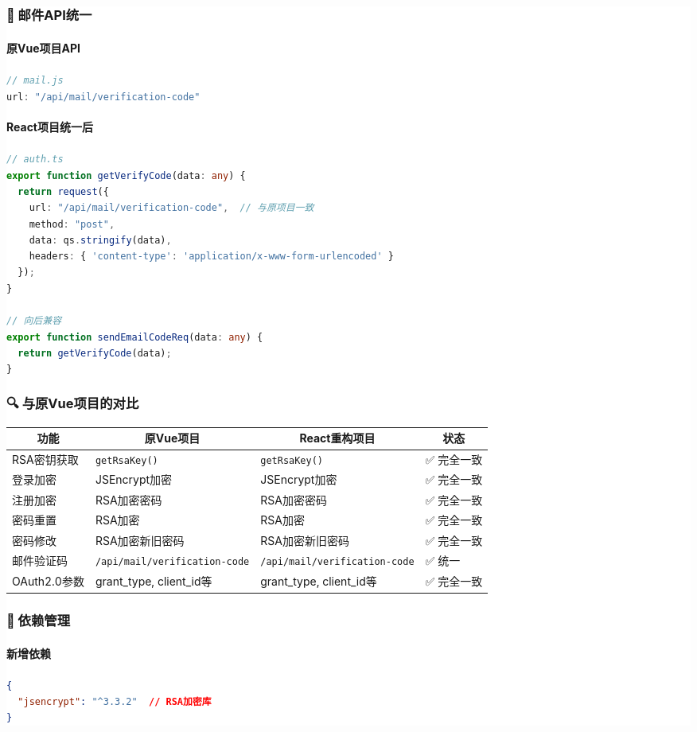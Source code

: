 ### 📧 邮件API统一

#### 原Vue项目API
```javascript
// mail.js
url: "/api/mail/verification-code"
```

#### React项目统一后
```typescript
// auth.ts  
export function getVerifyCode(data: any) {
  return request({
    url: "/api/mail/verification-code",  // 与原项目一致
    method: "post",
    data: qs.stringify(data),
    headers: { 'content-type': 'application/x-www-form-urlencoded' }
  });
}

// 向后兼容
export function sendEmailCodeReq(data: any) {
  return getVerifyCode(data);
}
```

### 🔍 与原Vue项目的对比

| 功能 | 原Vue项目 | React重构项目 | 状态 |
|------|----------|---------------|------|
| RSA密钥获取 | `getRsaKey()` | `getRsaKey()` | ✅ 完全一致 |
| 登录加密 | JSEncrypt加密 | JSEncrypt加密 | ✅ 完全一致 |
| 注册加密 | RSA加密密码 | RSA加密密码 | ✅ 完全一致 |
| 密码重置 | RSA加密 | RSA加密 | ✅ 完全一致 |
| 密码修改 | RSA加密新旧密码 | RSA加密新旧密码 | ✅ 完全一致 |
| 邮件验证码 | `/api/mail/verification-code` | `/api/mail/verification-code` | ✅ 统一 |
| OAuth2.0参数 | grant_type, client_id等 | grant_type, client_id等 | ✅ 完全一致 |

### 💾 依赖管理

#### 新增依赖
```json
{
  "jsencrypt": "^3.3.2"  // RSA加密库
}
```
